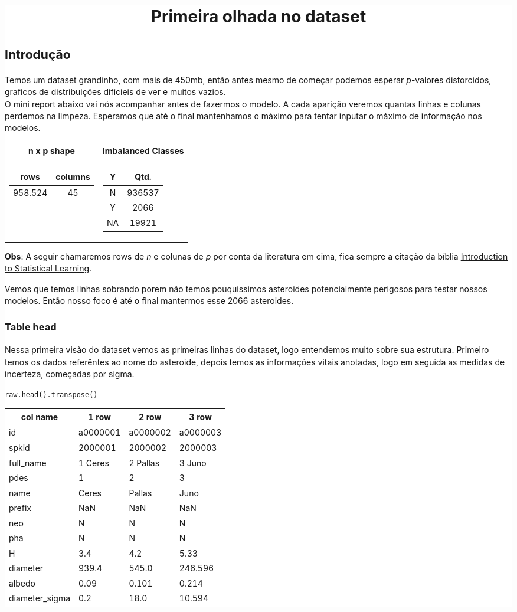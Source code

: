 <h1 style="text-align: center;">Primeira olhada no dataset</h1>

## Introdução

Temos um dataset grandinho, com mais de 450mb, então antes mesmo de começar podemos esperar $p$-valores distorcidos, graficos de distribuições dificieis de ver e muitos vazios.  
O mini report abaixo vai nós acompanhar antes de fazermos o modelo. A cada aparição veremos quantas linhas e colunas perdemos na limpeza. Esperamos que até o final mantenhamos o máximo para tentar inputar o máximo de informação nos modelos.

<table style="text-align: center">
<tr><th> n x p shape </th><th> Imbalanced Classes  </th></tr>
<tr><td>

| rows    | columns |
| ------- | ------- |
| 958.524 | 45      |

</td><td>

| Y   | Qtd.   |
| --- | ------ |
| N   | 936537 |
| Y   | 2066   |
| NA  | 19921  |

</td></tr> </table>

**Obs**: A seguir chamaremos rows de $n$ e colunas de $p$ por conta da literatura em cima, fica sempre a citação da bíblia [Introduction to Statistical Learning](https://www.statlearning.com/).

Vemos que temos linhas sobrando porem não temos pouquissimos asteroides potencialmente perigosos para testar nossos modelos. Então nosso foco é até o final mantermos esse 2066 asteroides.

### Table head

Nessa primeira visão do dataset vemos as primeiras linhas do dataset, logo entendemos muito sobre sua estrutura. Primeiro temos os dados referêntes ao nome do asteroide, depois temos as informações vitais anotadas, logo em seguida as medidas de incerteza, começadas por sigma.

    raw.head().transpose()

| col name       | 1 row           | 2 row           | 3 row          |
| -------------- | --------------- | --------------- | -------------- |
| id             | a0000001        | a0000002        | a0000003       |
| spkid          | 2000001         | 2000002         | 2000003        |
| full_name      | 1 Ceres         | 2 Pallas        | 3 Juno         |
| pdes           | 1               | 2               | 3              |
| name           | Ceres           | Pallas          | Juno           |
| prefix         | NaN             | NaN             | NaN            |
| neo            | N               | N               | N              |
| pha            | N               | N               | N              |
| H              | 3.4             | 4.2             | 5.33           |
| diameter       | 939.4           | 545.0           | 246.596        |
| albedo         | 0.09            | 0.101           | 0.214          |
| diameter_sigma | 0.2             | 18.0            | 10.594         |